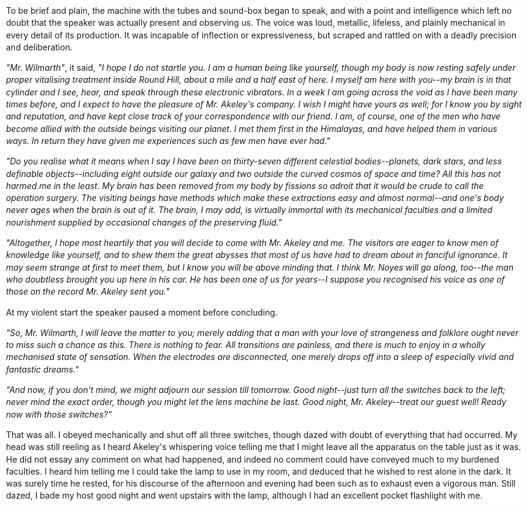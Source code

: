 To be brief and plain, the machine with the tubes and sound-box began to speak,
and with a point and intelligence which left no doubt that the speaker was actually present
and observing us. The voice was loud, metallic, lifeless, and plainly mechanical in every detail
of its production. It was incapable of inflection or expressiveness, but scraped and rattled
on with a deadly precision and deliberation.

_"Mr. Wilmarth"_, it said, _"I hope I do not startle you. I
am a human being like yourself, though my body is now resting safely under proper vitalising
treatment inside Round Hill, about a mile and a half east of here. I myself am here with you--my
brain is in that cylinder and I see, hear, and speak through these electronic vibrators. In
a week I am going across the void as I have been many times before, and I expect to have the
pleasure of Mr. Akeley's company. I wish I might have yours as well; for I know you by
sight and reputation, and have kept close track of your correspondence with our friend. I am,
of course, one of the men who have become allied with the outside beings visiting our planet.
I met them first in the Himalayas, and have helped them in various ways. In return they have
given me experiences such as few men have ever had."_

_"Do you realise what it means when I say I have been on thirty-seven
different celestial bodies--planets, dark stars, and less definable objects--including
eight outside our galaxy and two outside the curved cosmos of space and time? All this has not
harmed me in the least. My brain has been removed from my body by fissions so adroit that it
would be crude to call the operation surgery. The visiting beings have methods which make these
extractions easy and almost normal--and one's body never ages when the brain is out
of it. The brain, I may add, is virtually immortal with its mechanical faculties and a limited
nourishment supplied by occasional changes of the preserving fluid."_

_"Altogether, I hope most heartily that you will decide to come with Mr.
Akeley and me. The visitors are eager to know men of knowledge like yourself, and to shew them
the great abysses that most of us have had to dream about in fanciful ignorance. It may seem
strange at first to meet them, but I know you will be above minding that. I think Mr. Noyes
will go along, too--the man who doubtless brought you up here in his car. He has been one
of us for years--I suppose you recognised his voice as one of those on the record Mr. Akeley
sent you."_

At my violent start the speaker paused a moment before concluding.

_"So, Mr. Wilmarth, I will leave the matter to you; merely adding that
a man with your love of strangeness and folklore ought never to miss such a chance as this.
There is nothing to fear. All transitions are painless, and there is much to enjoy in a wholly
mechanised state of sensation. When the electrodes are disconnected, one merely drops off into
a sleep of especially vivid and fantastic dreams."_

_"And now, if you don't mind, we might adjourn our session till
tomorrow. Good night--just turn all the switches back to the left; never mind the exact
order, though you might let the lens machine be last. Good night, Mr. Akeley--treat our
guest well! Ready now with those switches?"_

That was all. I obeyed mechanically and shut off all three switches, though
dazed with doubt of everything that had occurred. My head was still reeling as I heard Akeley's
whispering voice telling me that I might leave all the apparatus on the table just as it was.
He did not essay any comment on what had happened, and indeed no comment could have conveyed
much to my burdened faculties. I heard him telling me I could take the lamp to use in my room,
and deduced that he wished to rest alone in the dark. It was surely time he rested, for his
discourse of the afternoon and evening had been such as to exhaust even a vigorous man. Still
dazed, I bade my host good night and went upstairs with the lamp, although I had an excellent
pocket flashlight with me.
